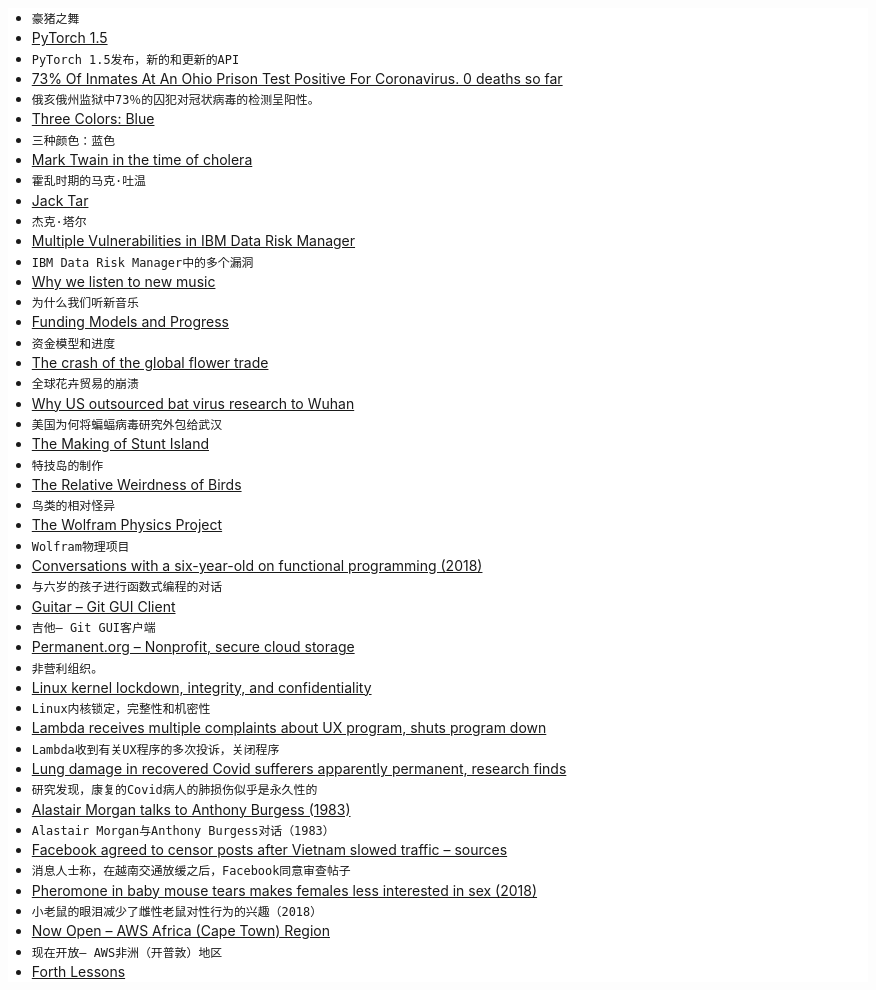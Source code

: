 - `豪猪之舞`
- [PyTorch 1.5](https://pytorch.org/blog/pytorch-1-dot-5-released-with-new-and-updated-apis/)
- `PyTorch 1.5发布，新的和更新的API`
- [73% Of Inmates At An Ohio Prison Test Positive For Coronavirus. 0 deaths so far](https://www.npr.org/sections/coronavirus-live-updates/2020/04/20/838943211/73-of-inmates-at-an-ohio-prison-test-positive-for-coronavirus)
- `俄亥俄州监狱中73％的囚犯对冠状病毒的检测呈阳性。`
- [Three Colors: Blue](https://philipball.blogspot.com/2020/04/three-colours-blue.html)
- `三种颜色：蓝色`
- [Mark Twain in the time of cholera](https://www.nationalreview.com/magazine/2020/05/04/mark-twain-in-the-time-of-cholera/)
- `霍乱时期的马克·吐温`
- [Jack Tar](https://aeon.co/essays/meet-jack-tar-the-sailor-with-a-nation-in-his-calloused-hands)
- `杰克·塔尔`
- [Multiple Vulnerabilities in IBM Data Risk Manager](https://github.com/pedrib/PoC/blob/master/advisories/IBM/ibm_drm/ibm_drm_rce.md)
- `IBM Data Risk Manager中的多个漏洞`
- [Why we listen to new music](https://pitchfork.com/features/article/listen-to-music/)
- `为什么我们听新音乐`
- [Funding Models and Progress](https://rootsofprogress.org/funding-models-and-progress)
- `资金模型和进度`
- [The crash of the global flower trade](https://www.bloomberg.com/features/2020-flower-industry-crash/)
- `全球花卉贸易的崩溃`
- [Why US outsourced bat virus research to Wuhan](https://asiatimes.com/2020/04/why-us-outsourced-bat-virus-research-to-wuhan/)
- `美国为何将蝙蝠病毒研究外包给武汉`
- [The Making of Stunt Island](http://fabiensanglard.net/stunt_island/index.html)
- `特技岛的制作`
- [The Relative Weirdness of Birds](https://theweek.com/speedreads/908969/whats-deal-birds-magnificent-scientific-paper-examines)
- `鸟类的相对怪异`
- [The Wolfram Physics Project](https://wolframphysics.org)
- `Wolfram物理项目`
- [Conversations with a six-year-old on functional programming (2018)](https://byorgey.wordpress.com/2018/05/06/conversations-with-a-six-year-old-on-functional-programming/)
- `与六岁的孩子进行函数式编程的对话`
- [Guitar – Git GUI Client](https://github.com/soramimi/Guitar)
- `吉他– Git GUI客户端`
- [Permanent.org – Nonprofit, secure cloud storage](https://www.permanent.org/)
- `非营利组织。`
- [Linux kernel lockdown, integrity, and confidentiality](https://mjg59.dreamwidth.org/55105.html)
- `Linux内核锁定，完整性和机密性`
- [Lambda receives multiple complaints about UX program, shuts program down](https://lambdaschool.com/the-commons/an-update-on-the-status-of-our-ux-design-program)
- `Lambda收到有关UX程序的多次投诉，关闭程序`
- [Lung damage in recovered Covid sufferers apparently permanent, research finds](https://www.rainews.it/tgr/tagesschau/articoli/2020/04/tag-Coronavirus-Lungeschaden-Forschung-Uniklinik-Innsbruck-6708e11e-28dc-4843-a760-e7f926ace61c.html)
- `研究发现，康复的Covid病人的肺损伤似乎是永久性的`
- [Alastair Morgan talks to Anthony Burgess (1983)](https://literaryreview.co.uk/alastair-morgan-talks-to-anthony-burgess)
- `Alastair Morgan与Anthony Burgess对话（1983）`
- [Facebook agreed to censor posts after Vietnam slowed traffic – sources](https://www.reuters.com/article/us-vietnam-facebook-exclusive/exclusive-facebook-agreed-to-censor-posts-after-vietnam-slowed-traffic-sources-idUSKCN2232JX)
- `消息人士称，在越南交通放缓之后，Facebook同意审查帖子`
- [Pheromone in baby mouse tears makes females less interested in sex (2018)](https://www.researchgate.net/blog/post/pheromone-in-baby-mouse-tears-makes-females-less-interested-in-sex)
- `小老鼠的眼泪减少了雌性老鼠对性行为的兴趣（2018）`
- [Now Open – AWS Africa (Cape Town) Region](https://aws.amazon.com/blogs/aws/now-open-aws-africa-cape-town-region/)
- `现在开放– AWS非洲（开普敦）地区`
- [Forth Lessons](http://wiki.laptop.org/go/Forth_Lessons)